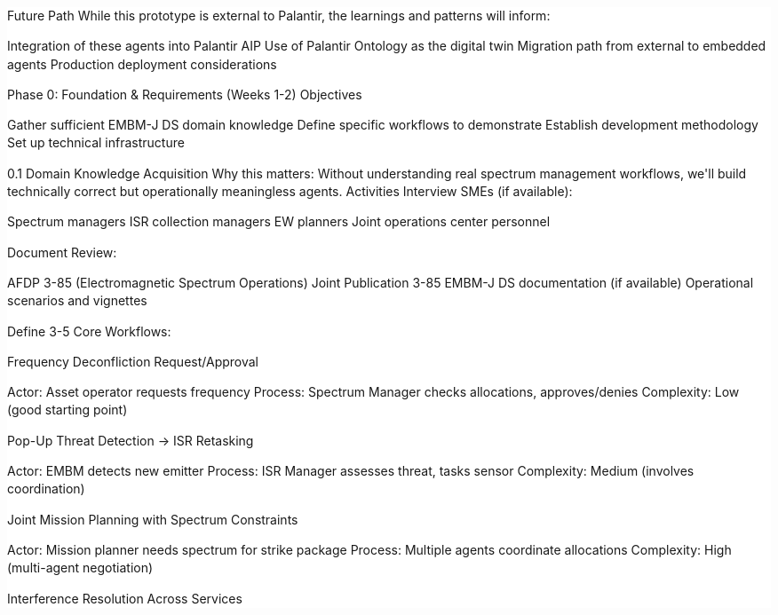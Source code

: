 Future Path
While this prototype is external to Palantir, the learnings and patterns will inform:

Integration of these agents into Palantir AIP
Use of Palantir Ontology as the digital twin
Migration path from external to embedded agents
Production deployment considerations


Phase 0: Foundation & Requirements (Weeks 1-2)
Objectives

Gather sufficient EMBM-J DS domain knowledge
Define specific workflows to demonstrate
Establish development methodology
Set up technical infrastructure


0.1 Domain Knowledge Acquisition
Why this matters: Without understanding real spectrum management workflows, we'll build technically correct but operationally meaningless agents.
Activities
Interview SMEs (if available):

Spectrum managers
ISR collection managers
EW planners
Joint operations center personnel

Document Review:

AFDP 3-85 (Electromagnetic Spectrum Operations)
Joint Publication 3-85
EMBM-J DS documentation (if available)
Operational scenarios and vignettes

Define 3-5 Core Workflows:

Frequency Deconfliction Request/Approval

Actor: Asset operator requests frequency
Process: Spectrum Manager checks allocations, approves/denies
Complexity: Low (good starting point)


Pop-Up Threat Detection → ISR Retasking

Actor: EMBM detects new emitter
Process: ISR Manager assesses threat, tasks sensor
Complexity: Medium (involves coordination)


Joint Mission Planning with Spectrum Constraints

Actor: Mission planner needs spectrum for strike package
Process: Multiple agents coordinate allocations
Complexity: High (multi-agent negotiation)


Interference Resolution Across Services
